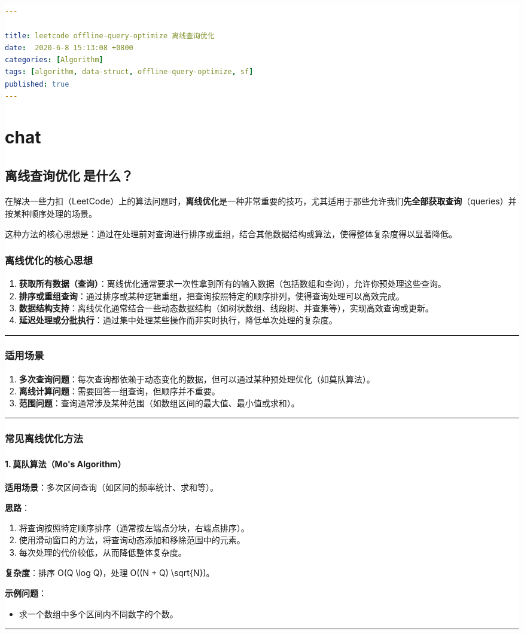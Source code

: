 ```yaml
---

title: leetcode offline-query-optimize 离线查询优化
date:  2020-6-8 15:13:08 +0800
categories: [Algorithm]
tags: [algorithm, data-struct, offline-query-optimize, sf]
published: true
---
```



# chat

## 离线查询优化 是什么？

在解决一些力扣（LeetCode）上的算法问题时，**离线优化**是一种非常重要的技巧，尤其适用于那些允许我们**先全部获取查询**（queries）并按某种顺序处理的场景。

这种方法的核心思想是：通过在处理前对查询进行排序或重组，结合其他数据结构或算法，使得整体复杂度得以显著降低。

### 离线优化的核心思想
1. **获取所有数据（查询）**：离线优化通常要求一次性拿到所有的输入数据（包括数组和查询），允许你预处理这些查询。
2. **排序或重组查询**：通过排序或某种逻辑重组，把查询按照特定的顺序排列，使得查询处理可以高效完成。
3. **数据结构支持**：离线优化通常结合一些动态数据结构（如树状数组、线段树、并查集等），实现高效查询或更新。
4. **延迟处理或分批执行**：通过集中处理某些操作而非实时执行，降低单次处理的复杂度。

---

### 适用场景
1. **多次查询问题**：每次查询都依赖于动态变化的数据，但可以通过某种预处理优化（如莫队算法）。
2. **离线计算问题**：需要回答一组查询，但顺序并不重要。
3. **范围问题**：查询通常涉及某种范围（如数组区间的最大值、最小值或求和）。

---

### 常见离线优化方法

#### 1. 莫队算法（Mo's Algorithm）
**适用场景**：多次区间查询（如区间的频率统计、求和等）。

**思路**：
1. 将查询按照特定顺序排序（通常按左端点分块，右端点排序）。
2. 使用滑动窗口的方法，将查询动态添加和移除范围中的元素。
3. 每次处理的代价较低，从而降低整体复杂度。

**复杂度**：排序 O(Q \log Q)，处理 O((N + Q) \sqrt{N})。

**示例问题**：
- 求一个数组中多个区间内不同数字的个数。

---
